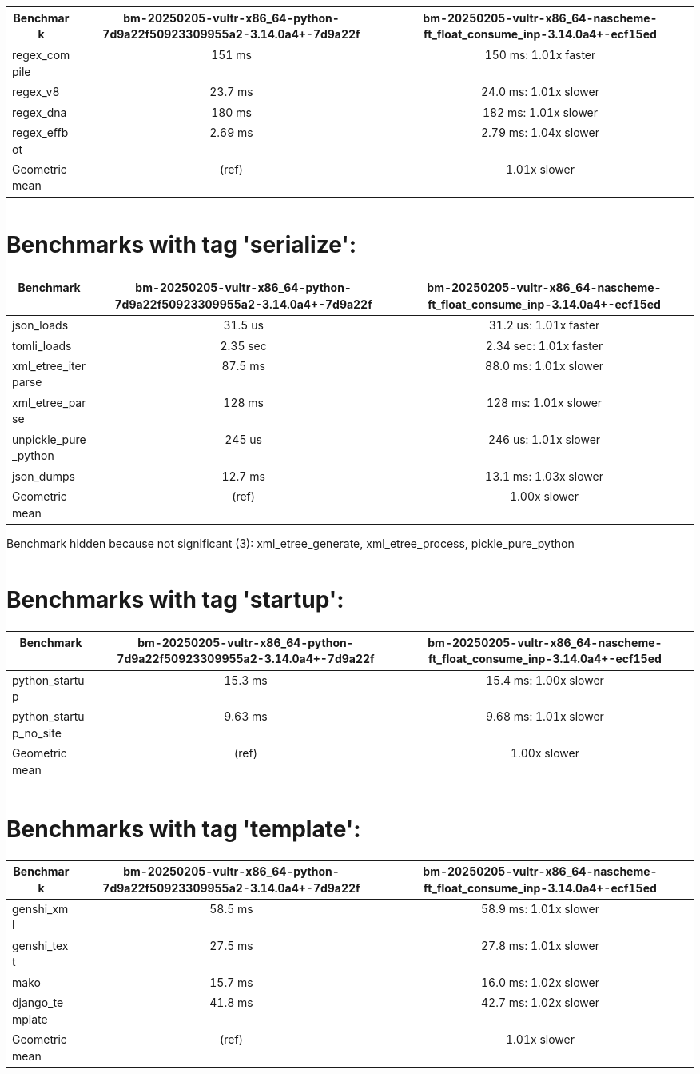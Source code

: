 | Benchmark      | bm-20250205-vultr-x86_64-python-7d9a22f50923309955a2-3.14.0a4+-7d9a22f | bm-20250205-vultr-x86_64-nascheme-ft_float_consume_inp-3.14.0a4+-ecf15ed |
|----------------|:----------------------------------------------------------------------:|:------------------------------------------------------------------------:|
| regex_compile  | 151 ms                                                                 | 150 ms: 1.01x faster                                                     |
| regex_v8       | 23.7 ms                                                                | 24.0 ms: 1.01x slower                                                    |
| regex_dna      | 180 ms                                                                 | 182 ms: 1.01x slower                                                     |
| regex_effbot   | 2.69 ms                                                                | 2.79 ms: 1.04x slower                                                    |
| Geometric mean | (ref)                                                                  | 1.01x slower                                                             |

Benchmarks with tag 'serialize':
================================

| Benchmark            | bm-20250205-vultr-x86_64-python-7d9a22f50923309955a2-3.14.0a4+-7d9a22f | bm-20250205-vultr-x86_64-nascheme-ft_float_consume_inp-3.14.0a4+-ecf15ed |
|----------------------|:----------------------------------------------------------------------:|:------------------------------------------------------------------------:|
| json_loads           | 31.5 us                                                                | 31.2 us: 1.01x faster                                                    |
| tomli_loads          | 2.35 sec                                                               | 2.34 sec: 1.01x faster                                                   |
| xml_etree_iterparse  | 87.5 ms                                                                | 88.0 ms: 1.01x slower                                                    |
| xml_etree_parse      | 128 ms                                                                 | 128 ms: 1.01x slower                                                     |
| unpickle_pure_python | 245 us                                                                 | 246 us: 1.01x slower                                                     |
| json_dumps           | 12.7 ms                                                                | 13.1 ms: 1.03x slower                                                    |
| Geometric mean       | (ref)                                                                  | 1.00x slower                                                             |

Benchmark hidden because not significant (3): xml_etree_generate, xml_etree_process, pickle_pure_python

Benchmarks with tag 'startup':
==============================

| Benchmark              | bm-20250205-vultr-x86_64-python-7d9a22f50923309955a2-3.14.0a4+-7d9a22f | bm-20250205-vultr-x86_64-nascheme-ft_float_consume_inp-3.14.0a4+-ecf15ed |
|------------------------|:----------------------------------------------------------------------:|:------------------------------------------------------------------------:|
| python_startup         | 15.3 ms                                                                | 15.4 ms: 1.00x slower                                                    |
| python_startup_no_site | 9.63 ms                                                                | 9.68 ms: 1.01x slower                                                    |
| Geometric mean         | (ref)                                                                  | 1.00x slower                                                             |

Benchmarks with tag 'template':
===============================

| Benchmark       | bm-20250205-vultr-x86_64-python-7d9a22f50923309955a2-3.14.0a4+-7d9a22f | bm-20250205-vultr-x86_64-nascheme-ft_float_consume_inp-3.14.0a4+-ecf15ed |
|-----------------|:----------------------------------------------------------------------:|:------------------------------------------------------------------------:|
| genshi_xml      | 58.5 ms                                                                | 58.9 ms: 1.01x slower                                                    |
| genshi_text     | 27.5 ms                                                                | 27.8 ms: 1.01x slower                                                    |
| mako            | 15.7 ms                                                                | 16.0 ms: 1.02x slower                                                    |
| django_template | 41.8 ms                                                                | 42.7 ms: 1.02x slower                                                    |
| Geometric mean  | (ref)                                                                  | 1.01x slower                                                             |
